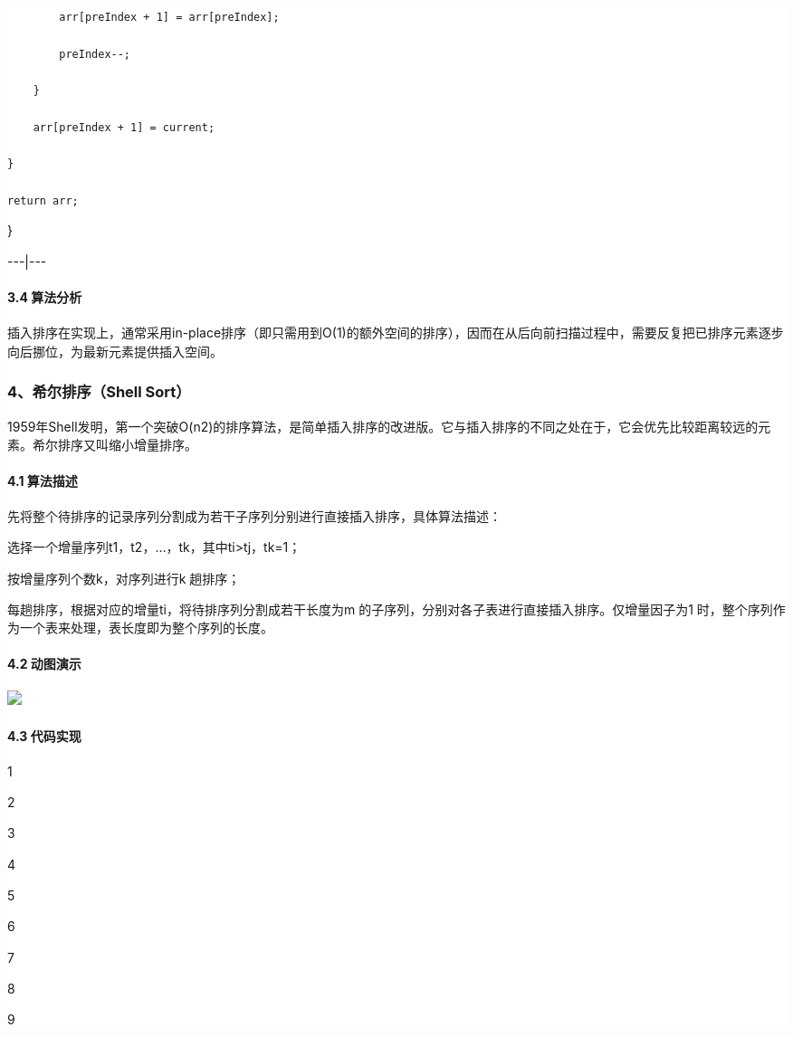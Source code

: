             arr[preIndex + 1] = arr[preIndex];

            preIndex--;

        }

        arr[preIndex + 1] = current;

    }

    return arr;

}  
  
---|---  
  
  


#### 3.4 算法分析

插入排序在实现上，通常采用in-place排序（即只需用到O(1)的额外空间的排序），因而在从后向前扫描过程中，需要反复把已排序元素逐步向后挪位，为最新元素提供插入空间。

### 4、希尔排序（Shell Sort）

1959年Shell发明，第一个突破O(n2)的排序算法，是简单插入排序的改进版。它与插入排序的不同之处在于，它会优先比较距离较远的元素。希尔排序又叫缩小增量排序。

#### 4.1 算法描述

先将整个待排序的记录序列分割成为若干子序列分别进行直接插入排序，具体算法描述：

选择一个增量序列t1，t2，…，tk，其中ti>tj，tk=1；

按增量序列个数k，对序列进行k 趟排序；

每趟排序，根据对应的增量ti，将待排序列分割成若干长度为m 的子序列，分别对各子表进行直接插入排序。仅增量因子为1 时，整个序列作为一个表来处理，表长度即为整个序列的长度。

#### 4.2 动图演示

![](https://images2018.cnblogs.com/blog/849589/201803/849589-20180331170017421-364506073.gif)

#### 4.3 代码实现

  


1

2

3

4

5

6

7

8

9
